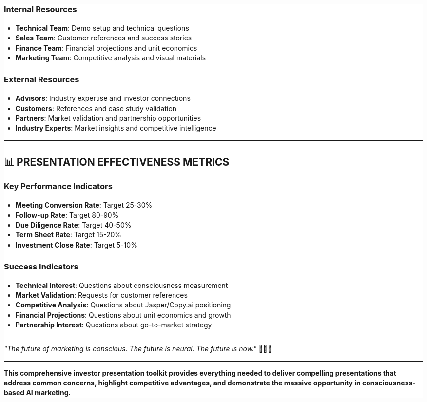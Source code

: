 ### **Internal Resources**
- **Technical Team**: Demo setup and technical questions
- **Sales Team**: Customer references and success stories
- **Finance Team**: Financial projections and unit economics
- **Marketing Team**: Competitive analysis and visual materials

### **External Resources**
- **Advisors**: Industry expertise and investor connections
- **Customers**: References and case study validation
- **Partners**: Market validation and partnership opportunities
- **Industry Experts**: Market insights and competitive intelligence

---

## 📊 **PRESENTATION EFFECTIVENESS METRICS**

### **Key Performance Indicators**
- **Meeting Conversion Rate**: Target 25-30%
- **Follow-up Rate**: Target 80-90%
- **Due Diligence Rate**: Target 40-50%
- **Term Sheet Rate**: Target 15-20%
- **Investment Close Rate**: Target 5-10%

### **Success Indicators**
- **Technical Interest**: Questions about consciousness measurement
- **Market Validation**: Requests for customer references
- **Competitive Analysis**: Questions about Jasper/Copy.ai positioning
- **Financial Projections**: Questions about unit economics and growth
- **Partnership Interest**: Questions about go-to-market strategy

---

*"The future of marketing is conscious. The future is neural. The future is now."* 🧠🌟✨

---

**This comprehensive investor presentation toolkit provides everything needed to deliver compelling presentations that address common concerns, highlight competitive advantages, and demonstrate the massive opportunity in consciousness-based AI marketing.**






